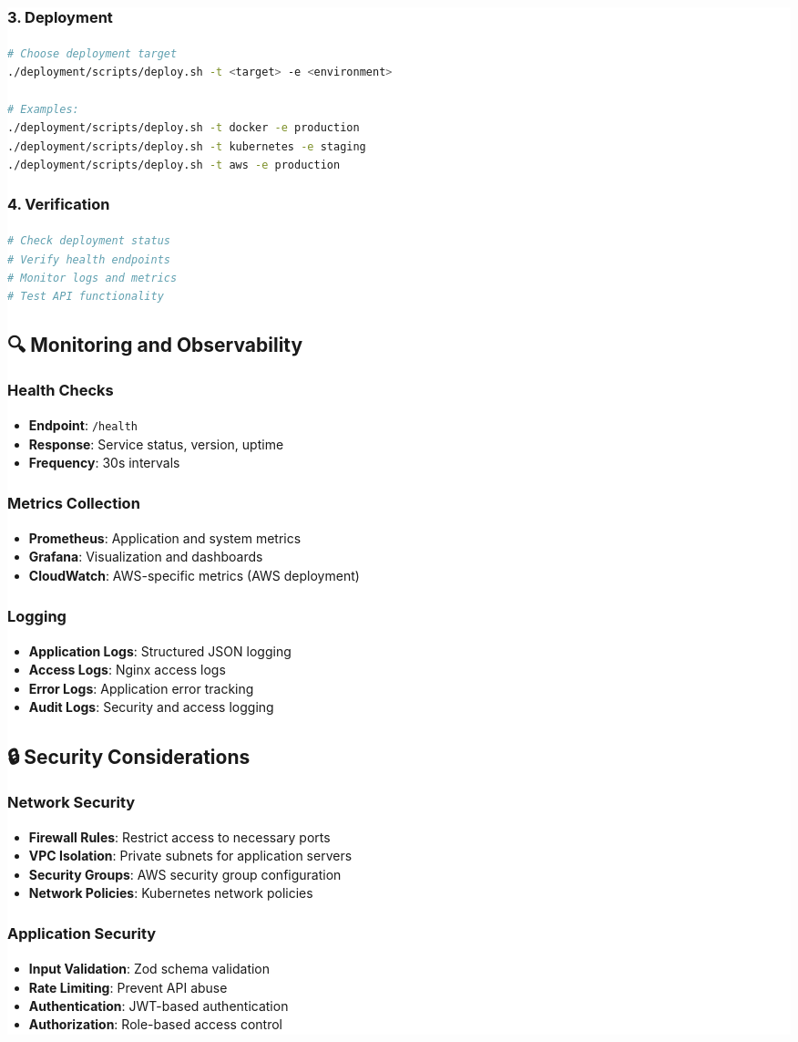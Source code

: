 ### 3. **Deployment**
```bash
# Choose deployment target
./deployment/scripts/deploy.sh -t <target> -e <environment>

# Examples:
./deployment/scripts/deploy.sh -t docker -e production
./deployment/scripts/deploy.sh -t kubernetes -e staging
./deployment/scripts/deploy.sh -t aws -e production
```

### 4. **Verification**
```bash
# Check deployment status
# Verify health endpoints
# Monitor logs and metrics
# Test API functionality
```

## 🔍 Monitoring and Observability

### Health Checks
- **Endpoint**: `/health`
- **Response**: Service status, version, uptime
- **Frequency**: 30s intervals

### Metrics Collection
- **Prometheus**: Application and system metrics
- **Grafana**: Visualization and dashboards
- **CloudWatch**: AWS-specific metrics (AWS deployment)

### Logging
- **Application Logs**: Structured JSON logging
- **Access Logs**: Nginx access logs
- **Error Logs**: Application error tracking
- **Audit Logs**: Security and access logging

## 🔒 Security Considerations

### Network Security
- **Firewall Rules**: Restrict access to necessary ports
- **VPC Isolation**: Private subnets for application servers
- **Security Groups**: AWS security group configuration
- **Network Policies**: Kubernetes network policies

### Application Security
- **Input Validation**: Zod schema validation
- **Rate Limiting**: Prevent API abuse
- **Authentication**: JWT-based authentication
- **Authorization**: Role-based access control
